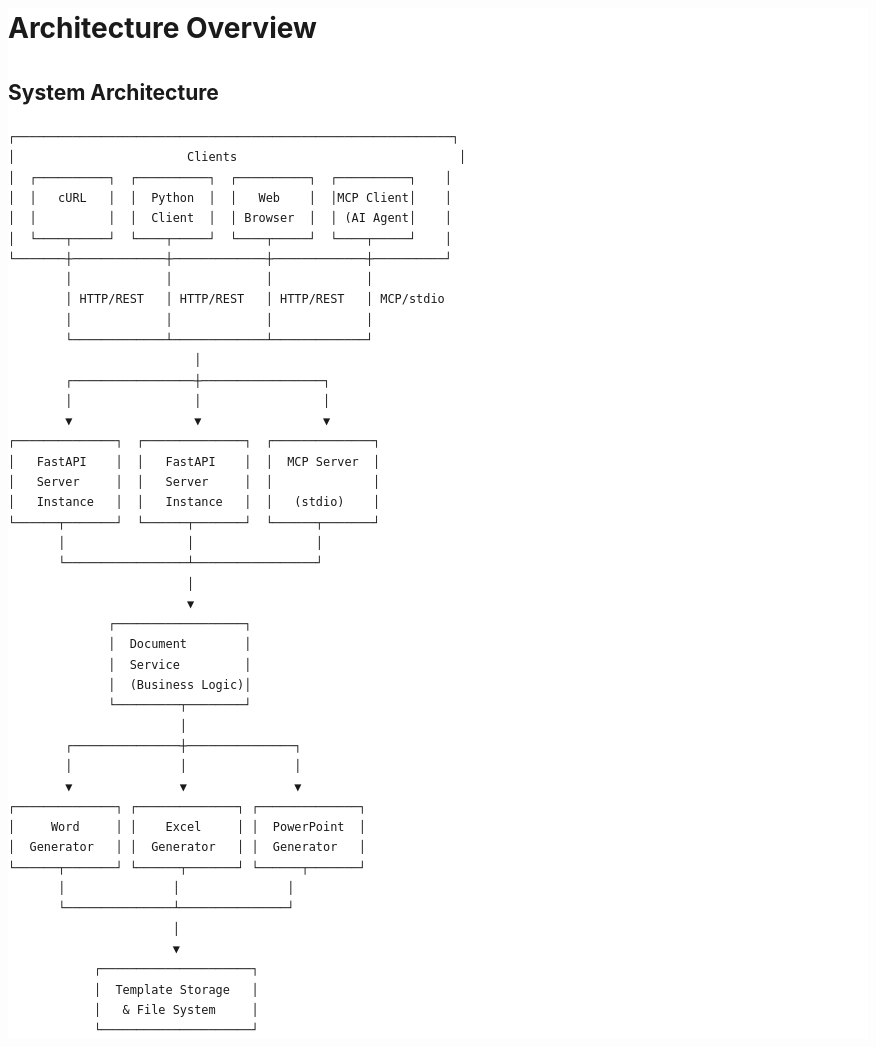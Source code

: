 # Architecture Overview

## System Architecture

```
┌─────────────────────────────────────────────────────────────┐
│                        Clients                               │
│  ┌──────────┐  ┌──────────┐  ┌──────────┐  ┌──────────┐    │
│  │   cURL   │  │  Python  │  │   Web    │  │MCP Client│    │
│  │          │  │  Client  │  │ Browser  │  │ (AI Agent│    │
│  └────┬─────┘  └────┬─────┘  └────┬─────┘  └────┬─────┘    │
└───────┼─────────────┼─────────────┼─────────────┼──────────┘
        │             │             │             │
        │ HTTP/REST   │ HTTP/REST   │ HTTP/REST   │ MCP/stdio
        │             │             │             │
        └─────────────┴─────────────┴─────────────┘
                          │
        ┌─────────────────┼─────────────────┐
        │                 │                 │
        ▼                 ▼                 ▼
┌──────────────┐  ┌──────────────┐  ┌──────────────┐
│   FastAPI    │  │   FastAPI    │  │  MCP Server  │
│   Server     │  │   Server     │  │              │
│   Instance   │  │   Instance   │  │   (stdio)    │
└──────┬───────┘  └──────┬───────┘  └──────┬───────┘
       │                 │                 │
       └─────────────────┴─────────────────┘
                         │
                         ▼
              ┌──────────────────┐
              │  Document        │
              │  Service         │
              │  (Business Logic)│
              └─────────┬────────┘
                        │
        ┌───────────────┼───────────────┐
        │               │               │
        ▼               ▼               ▼
┌──────────────┐ ┌──────────────┐ ┌──────────────┐
│     Word     │ │    Excel     │ │  PowerPoint  │
│  Generator   │ │  Generator   │ │  Generator   │
└──────┬───────┘ └──────┬───────┘ └──────┬───────┘
       │               │               │
       └───────────────┴───────────────┘
                       │
                       ▼
            ┌─────────────────────┐
            │  Template Storage   │
            │   & File System     │
            └─────────────────────┘
```
